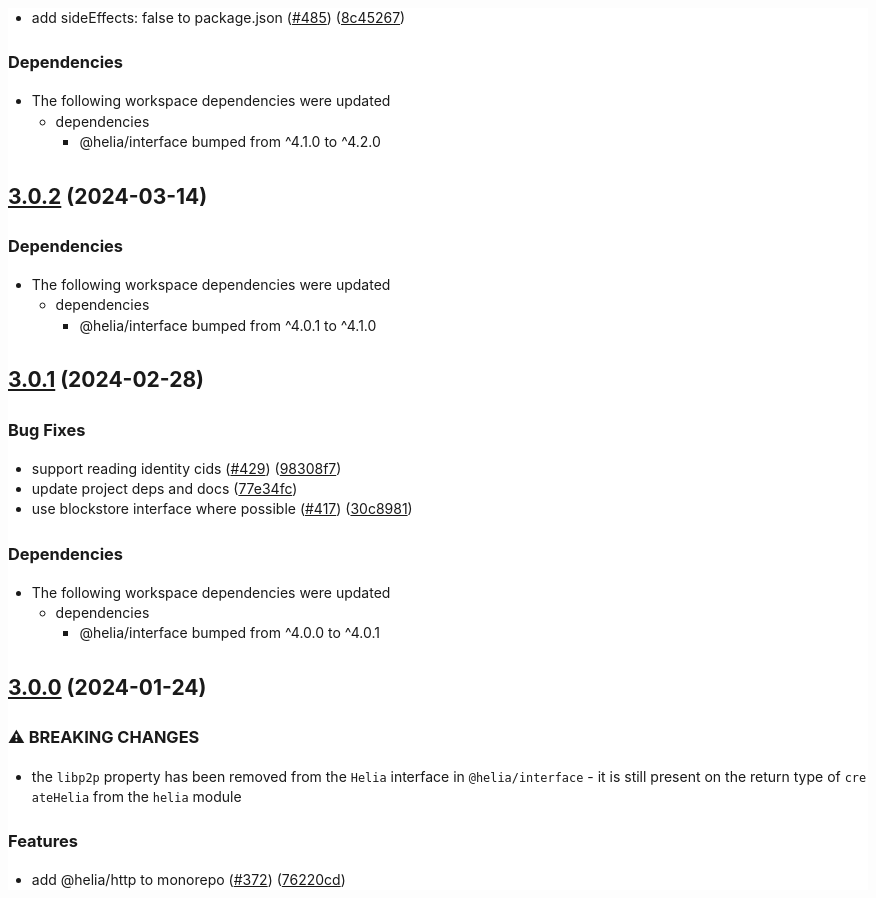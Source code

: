 * add sideEffects: false to package.json ([#485](https://github.com/ipfs/helia/issues/485)) ([8c45267](https://github.com/ipfs/helia/commit/8c45267a474ab10b2faadfebdab33cfe446e8c03))


### Dependencies

* The following workspace dependencies were updated
  * dependencies
    * @helia/interface bumped from ^4.1.0 to ^4.2.0

## [3.0.2](https://github.com/ipfs/helia/compare/dag-json-v3.0.1...dag-json-v3.0.2) (2024-03-14)


### Dependencies

* The following workspace dependencies were updated
  * dependencies
    * @helia/interface bumped from ^4.0.1 to ^4.1.0

## [3.0.1](https://github.com/ipfs/helia/compare/dag-json-v3.0.0...dag-json-v3.0.1) (2024-02-28)


### Bug Fixes

* support reading identity cids ([#429](https://github.com/ipfs/helia/issues/429)) ([98308f7](https://github.com/ipfs/helia/commit/98308f77488b8196b2d18f78f05ecd2d37456834))
* update project deps and docs ([77e34fc](https://github.com/ipfs/helia/commit/77e34fc115cbfb82585fd954bcf389ecebf655bc))
* use blockstore interface where possible ([#417](https://github.com/ipfs/helia/issues/417)) ([30c8981](https://github.com/ipfs/helia/commit/30c8981934ffba72d572a7b8b2712ec93b7f4d31))


### Dependencies

* The following workspace dependencies were updated
  * dependencies
    * @helia/interface bumped from ^4.0.0 to ^4.0.1

## [3.0.0](https://github.com/ipfs/helia/compare/dag-json-v2.0.1...dag-json-v3.0.0) (2024-01-24)


### ⚠ BREAKING CHANGES

* the `libp2p` property has been removed from the `Helia` interface in `@helia/interface` - it is still present on the return type of `createHelia` from the `helia` module

### Features

* add @helia/http to monorepo ([#372](https://github.com/ipfs/helia/issues/372)) ([76220cd](https://github.com/ipfs/helia/commit/76220cd5adf45af7fa61fd0a1321de4722b744d6))
